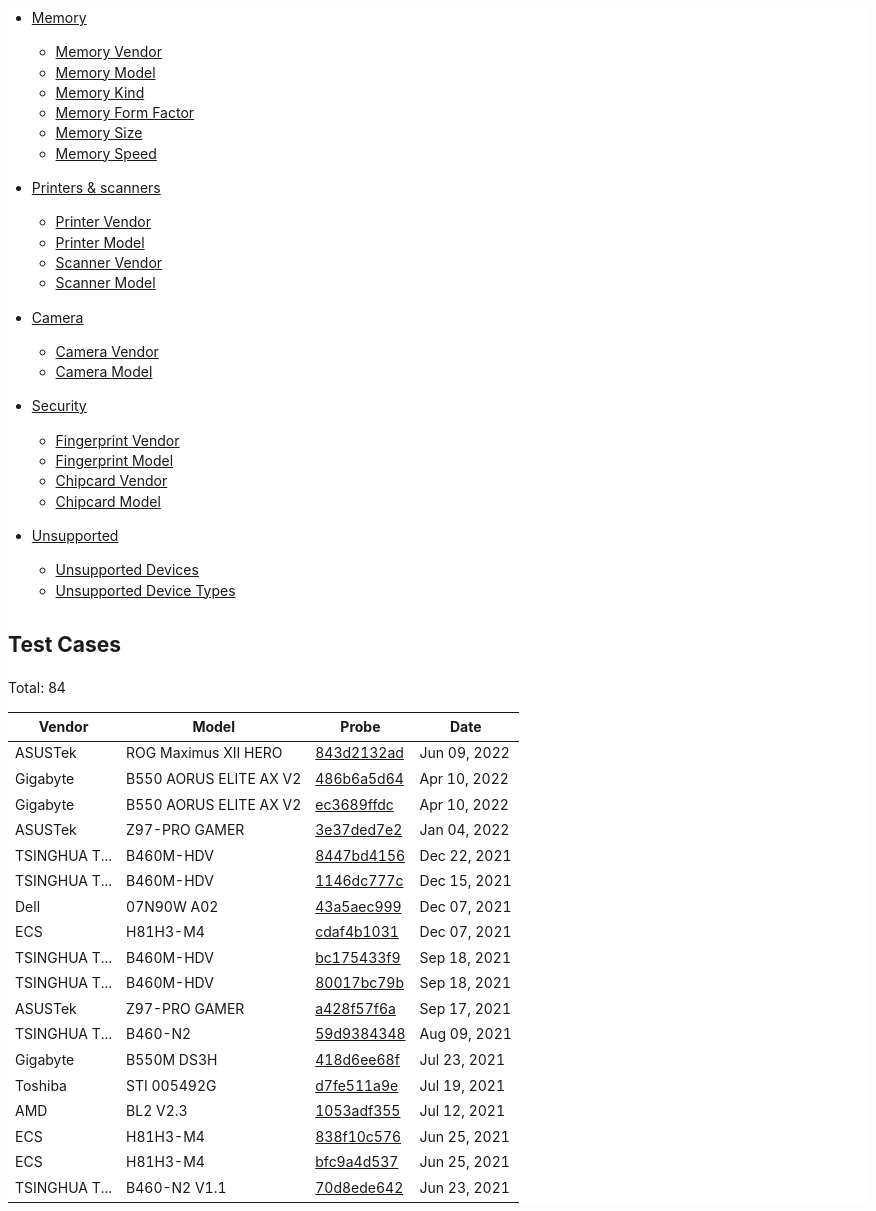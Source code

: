 * [ Memory ](#memory)
  - [ Memory Vendor            ](#memory-vendor)
  - [ Memory Model             ](#memory-model)
  - [ Memory Kind              ](#memory-kind)
  - [ Memory Form Factor       ](#memory-form-factor)
  - [ Memory Size              ](#memory-size)
  - [ Memory Speed             ](#memory-speed)

* [ Printers & scanners ](#printers--scanners)
  - [ Printer Vendor           ](#printer-vendor)
  - [ Printer Model            ](#printer-model)
  - [ Scanner Vendor           ](#scanner-vendor)
  - [ Scanner Model            ](#scanner-model)

* [ Camera ](#camera)
  - [ Camera Vendor            ](#camera-vendor)
  - [ Camera Model             ](#camera-model)

* [ Security ](#security)
  - [ Fingerprint Vendor       ](#fingerprint-vendor)
  - [ Fingerprint Model        ](#fingerprint-model)
  - [ Chipcard Vendor          ](#chipcard-vendor)
  - [ Chipcard Model           ](#chipcard-model)

* [ Unsupported ](#unsupported)
  - [ Unsupported Devices      ](#unsupported-devices)
  - [ Unsupported Device Types ](#unsupported-device-types)


Test Cases
----------

Total: 84

| Vendor        | Model                       | Probe                                                      | Date         |
|---------------|-----------------------------|------------------------------------------------------------|--------------|
| ASUSTek       | ROG Maximus XII HERO        | [843d2132ad](https://linux-hardware.org/?probe=843d2132ad) | Jun 09, 2022 |
| Gigabyte      | B550 AORUS ELITE AX V2      | [486b6a5d64](https://linux-hardware.org/?probe=486b6a5d64) | Apr 10, 2022 |
| Gigabyte      | B550 AORUS ELITE AX V2      | [ec3689ffdc](https://linux-hardware.org/?probe=ec3689ffdc) | Apr 10, 2022 |
| ASUSTek       | Z97-PRO GAMER               | [3e37ded7e2](https://linux-hardware.org/?probe=3e37ded7e2) | Jan 04, 2022 |
| TSINGHUA T... | B460M-HDV                   | [8447bd4156](https://linux-hardware.org/?probe=8447bd4156) | Dec 22, 2021 |
| TSINGHUA T... | B460M-HDV                   | [1146dc777c](https://linux-hardware.org/?probe=1146dc777c) | Dec 15, 2021 |
| Dell          | 07N90W A02                  | [43a5aec999](https://linux-hardware.org/?probe=43a5aec999) | Dec 07, 2021 |
| ECS           | H81H3-M4                    | [cdaf4b1031](https://linux-hardware.org/?probe=cdaf4b1031) | Dec 07, 2021 |
| TSINGHUA T... | B460M-HDV                   | [bc175433f9](https://linux-hardware.org/?probe=bc175433f9) | Sep 18, 2021 |
| TSINGHUA T... | B460M-HDV                   | [80017bc79b](https://linux-hardware.org/?probe=80017bc79b) | Sep 18, 2021 |
| ASUSTek       | Z97-PRO GAMER               | [a428f57f6a](https://linux-hardware.org/?probe=a428f57f6a) | Sep 17, 2021 |
| TSINGHUA T... | B460-N2                     | [59d9384348](https://linux-hardware.org/?probe=59d9384348) | Aug 09, 2021 |
| Gigabyte      | B550M DS3H                  | [418d6ee68f](https://linux-hardware.org/?probe=418d6ee68f) | Jul 23, 2021 |
| Toshiba       | STI 005492G                 | [d7fe511a9e](https://linux-hardware.org/?probe=d7fe511a9e) | Jul 19, 2021 |
| AMD           | BL2 V2.3                    | [1053adf355](https://linux-hardware.org/?probe=1053adf355) | Jul 12, 2021 |
| ECS           | H81H3-M4                    | [838f10c576](https://linux-hardware.org/?probe=838f10c576) | Jun 25, 2021 |
| ECS           | H81H3-M4                    | [bfc9a4d537](https://linux-hardware.org/?probe=bfc9a4d537) | Jun 25, 2021 |
| TSINGHUA T... | B460-N2 V1.1                | [70d8ede642](https://linux-hardware.org/?probe=70d8ede642) | Jun 23, 2021 |